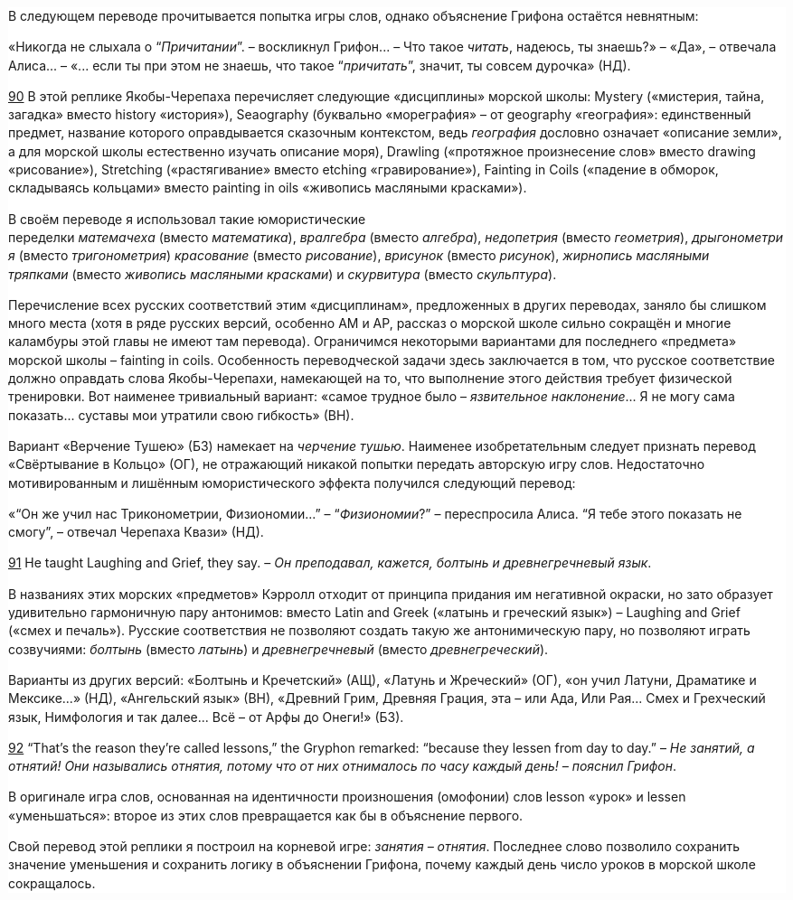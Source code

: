 В следующем переводе прочитывается попытка игры слов, однако объяснение Грифона остаётся невнятным:

«Никогда не слыхала о “_Причитании_”. – воскликнул Грифон... – Что такое _читать_, надеюсь, ты знаешь?» – «Да», – отвечала Алиса... – «... если ты при этом не знаешь, что такое “_причитать_”, значит, ты совсем дурочка» (НД).

[90](https://wysotsky.com/0011/1049-31.htm#rn_090) В этой реплике Якобы-Черепаха перечисляет следующие «дисциплины» морской школы: Mystery («мистерия, тайна, загадка» вместо history «история»), Seaography (буквально «мореграфия» – от geography «география»: единственный предмет, название которого оправдывается сказочным контекстом, ведь _география_ дословно означает «описание земли», а для морской школы естественно изучать описание моря), Drawling («протяжное произнесение слов» вместо drawing «рисование»), Stretching («растягивание» вместо etching «гравирование»), Fainting in Coils («падение в обморок, складываясь кольцами» вместо painting in oils «живопись масляными красками»).

В своём переводе я использовал такие юмористические переделки _матемачеха_ (вместо _математика_), _вралгебра_ (вместо _алгебра_), _недопетрия_ (вместо _геометрия_), _дрыгонометрия_ (вместо _тригонометрия_) _красование_ (вместо _рисование_), _врисунок_ (вместо _рисунок_), _жирнопись масляными тряпками_ (вместо _живопись масляными красками_) и _скурвитура_ (вместо _скульптура_).

Перечисление всех русских соответствий этим «дисциплинам», предложенных в других переводах, заняло бы слишком много места (хотя в ряде русских версий, особенно AM и АР, рассказ о морской школе сильно сокращён и многие каламбуры этой главы не имеют там перевода). Ограничимся некоторыми вариантами для последнего «предмета» морской школы – fainting in coils. Особенность переводческой задачи здесь заключается в том, что русское соответствие должно оправдать слова Якобы-Черепахи, намекающей на то, что выполнение этого действия требует физической тренировки. Вот наименее тривиальный вариант: «самое трудное было – _язвительное наклонение_... Я не могу сама показать... суставы мои утратили свою гибкость» (ВН).

Вариант «Верчение Тушею» (БЗ) намекает на _черчение тушью_. Наименее изобретательным следует признать перевод «Свёртывание в Кольцо» (ОГ), не отражающий никакой попытки передать авторскую игру слов. Недостаточно мотивированным и лишённым юмористического эффекта получился следующий перевод:

«“Он же учил нас Триконометрии, Физиономии...” – “_Физиономии_?” – переспросила Алиса. “Я тебе этого показать не смогу”, – отвечал Черепаха Квази» (НД).

[91](https://wysotsky.com/0011/1049-31.htm#rn_091) Не taught Laughing and Grief, they say. – _Он преподавал, кажется, болтынь и древнегречневый язык_.

В названиях этих морских «предметов» Кэрролл отходит от принципа придания им негативной окраски, но зато образует удивительно гармоничную пару антонимов: вместо Latin and Greek («латынь и греческий язык») – Laughing and Grief («смех и печаль»). Русские соответствия не позволяют создать такую же антонимическую пару, но позволяют играть созвучиями: _болтынь_ (вместо _латынь_) и _древнегречневый_ (вместо _древнегреческий_).

Варианты из других версий: «Болтынь и Кречетский» (АЩ), «Латунь и Жреческий» (ОГ), «он учил Латуни, Драматике и Мексике...» (НД), «Ангельский язык» (ВН), «Древний Грим, Древняя Грация, эта – или Ада, Или Рая... Смех и Грехческий язык, Нимфология и так далее... Всё – от Арфы до Онеги!» (БЗ).

[92](https://wysotsky.com/0011/1049-31.htm#rn_092) “That’s the reason they’re called lessons,” the Gryphon remarked: “because they lessen from day to day.” – _He занятий, а отнятий! Они назывались отнятия, потому что от них отнималось по часу каждый день! – пояснил Грифон_.

В оригинале игра слов, основанная на идентичности произношения (омофонии) слов lesson «урок» и lessen «уменьшаться»: второе из этих слов превращается как бы в объяснение первого.

Свой перевод этой реплики я построил на корневой игре: _занятия – отнятия_. Последнее слово позволило сохранить значение уменьшения и сохранить логику в объяснении Грифона, почему каждый день число уроков в морской школе сокращалось.
